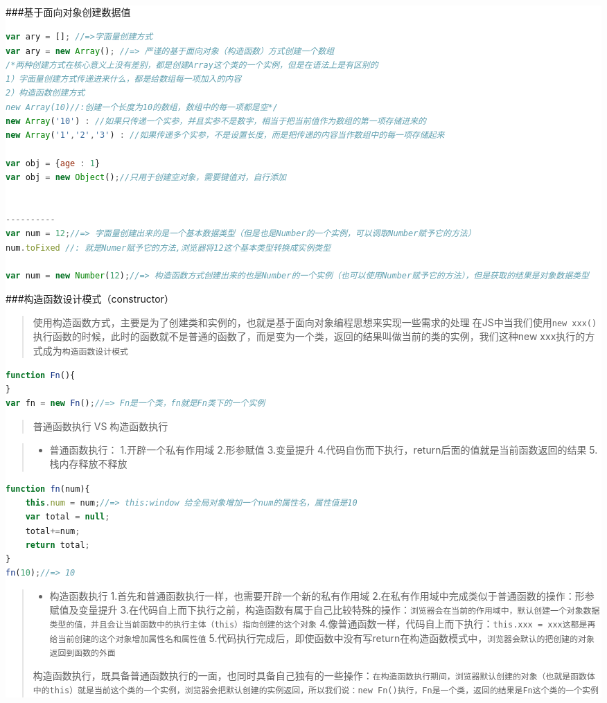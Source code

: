 ###基于面向对象创建数据值
```javascript
var ary = []; //=>字面量创建方式
var ary = new Array(); //=> 严谨的基于面向对象（构造函数）方式创建一个数组
/*两种创建方式在核心意义上没有差别，都是创建Array这个类的一个实例，但是在语法上是有区别的
1）字面量创建方式传递进来什么，都是给数组每一项加入的内容
2）构造函数创建方式
new Array(10)//:创建一个长度为10的数组，数组中的每一项都是空*/
new Array('10') : //如果只传递一个实参，并且实参不是数字，相当于把当前值作为数组的第一项存储进来的
new Array('1','2','3') : //如果传递多个实参，不是设置长度，而是把传递的内容当作数组中的每一项存储起来

var obj = {age : 1}
var obj = new Object();//只用于创建空对象，需要键值对，自行添加


----------
var num = 12;//=> 字面量创建出来的是一个基本数据类型（但是也是Number的一个实例，可以调取Number赋予它的方法）
num.toFixed //: 就是Numer赋予它的方法,浏览器将12这个基本类型转换成实例类型

var num = new Number(12);//=> 构造函数方式创建出来的也是Number的一个实例（也可以使用Number赋予它的方法），但是获取的结果是对象数据类型
```

###构造函数设计模式（constructor）

> 使用构造函数方式，主要是为了创建类和实例的，也就是基于面向对象编程思想来实现一些需求的处理
> 在JS中当我们使用`new xxx()`执行函数的时候，此时的函数就不是普通的函数了，而是变为一个类，返回的结果叫做当前的类的实例，我们这种new xxx执行的方式成为`构造函数设计模式`

```javascript
function Fn(){
}
var fn = new Fn();//=> Fn是一个类，fn就是Fn类下的一个实例
```

> 普通函数执行 VS 构造函数执行

> - 普通函数执行：
> 1.开辟一个私有作用域
> 2.形参赋值
> 3.变量提升
> 4.代码自伤而下执行，return后面的值就是当前函数返回的结果
> 5.栈内存释放不释放

```javascript
function fn(num){
    this.num = num;//=> this:window 给全局对象增加一个num的属性名，属性值是10
    var total = null;
    total+=num;
    return total;
}
fn(10);//=> 10
```

> - 构造函数执行
> 1.首先和普通函数执行一样，也需要开辟一个新的私有作用域
> 2.在私有作用域中完成类似于普通函数的操作：形参赋值及变量提升
> 3.在代码自上而下执行之前，构造函数有属于自己比较特殊的操作：`浏览器会在当前的作用域中，默认创建一个对象数据类型的值，并且会让当前函数中的执行主体（this）指向创建的这个对象`
> 4.像普通函数一样，代码自上而下执行：`this.xxx = xxx这都是再给当前创建的这个对象增加属性名和属性值`
> 5.代码执行完成后，即使函数中没有写return在构造函数模式中，`浏览器会默认的把创建的对象返回到函数的外面`
> 
> 构造函数执行，既具备普通函数执行的一面，也同时具备自己独有的一些操作：`在构造函数执行期间，浏览器默认创建的对象（也就是函数体中的this）就是当前这个类的一个实例，浏览器会把默认创建的实例返回，所以我们说：new Fn()执行，Fn是一个类，返回的结果是Fn这个类的一个实例`

